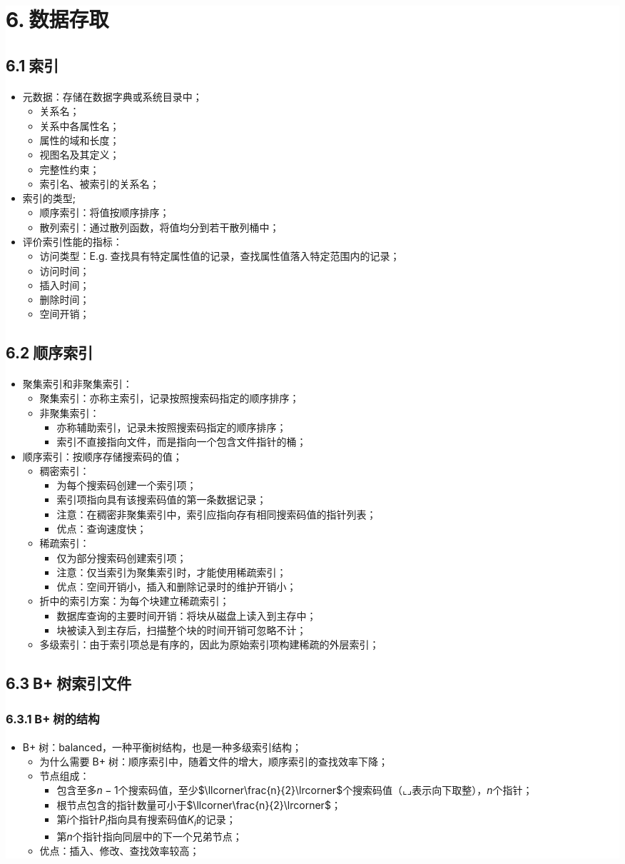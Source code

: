 # 6. 数据存取

## 6.1 索引

- 元数据：存储在数据字典或系统目录中；
  - 关系名；
  - 关系中各属性名；
  - 属性的域和长度；
  - 视图名及其定义；
  - 完整性约束；
  - 索引名、被索引的关系名；
- 索引的类型;
  - 顺序索引：将值按顺序排序；
  - 散列索引：通过散列函数，将值均分到若干散列桶中；
- 评价索引性能的指标：
  - 访问类型：E.g. 查找具有特定属性值的记录，查找属性值落入特定范围内的记录；
  - 访问时间；
  - 插入时间；
  - 删除时间；
  - 空间开销；

## 6.2 顺序索引

- 聚集索引和非聚集索引：
  - 聚集索引：亦称主索引，记录按照搜索码指定的顺序排序；
  - 非聚集索引：
    - 亦称辅助索引，记录未按照搜索码指定的顺序排序；
    - 索引不直接指向文件，而是指向一个包含文件指针的桶；
- 顺序索引：按顺序存储搜索码的值；
  - 稠密索引：
    - 为每个搜索码创建一个索引项；
    - 索引项指向具有该搜索码值的第一条数据记录；
    - 注意：在稠密非聚集索引中，索引应指向存有相同搜索码值的指针列表；
    - 优点：查询速度快；
  - 稀疏索引：
    - 仅为部分搜索码创建索引项；
    - 注意：仅当索引为聚集索引时，才能使用稀疏索引；
    - 优点：空间开销小，插入和删除记录时的维护开销小；
  - 折中的索引方案：为每个块建立稀疏索引；
    - 数据库查询的主要时间开销：将块从磁盘上读入到主存中；
    - 块被读入到主存后，扫描整个块的时间开销可忽略不计；
  - 多级索引：由于索引项总是有序的，因此为原始索引项构建稀疏的外层索引；

## 6.3 B+ 树索引文件

### 6.3.1 B+ 树的结构

- B+ 树：balanced，一种平衡树结构，也是一种多级索引结构；
  - 为什么需要 B+ 树：顺序索引中，随着文件的增大，顺序索引的查找效率下降；
  - 节点组成：
    - 包含至多$n-1$个搜索码值，至少$\llcorner\frac{n}{2}\lrcorner$个搜索码值（$\llcorner\lrcorner$表示向下取整），$n$个指针；
    - 根节点包含的指针数量可小于$\llcorner\frac{n}{2}\lrcorner$；
    - 第$i$个指针$P_i$指向具有搜索码值$K_i$的记录；
    - 第$n$个指针指向同层中的下一个兄弟节点；
  - 优点：插入、修改、查找效率较高；
